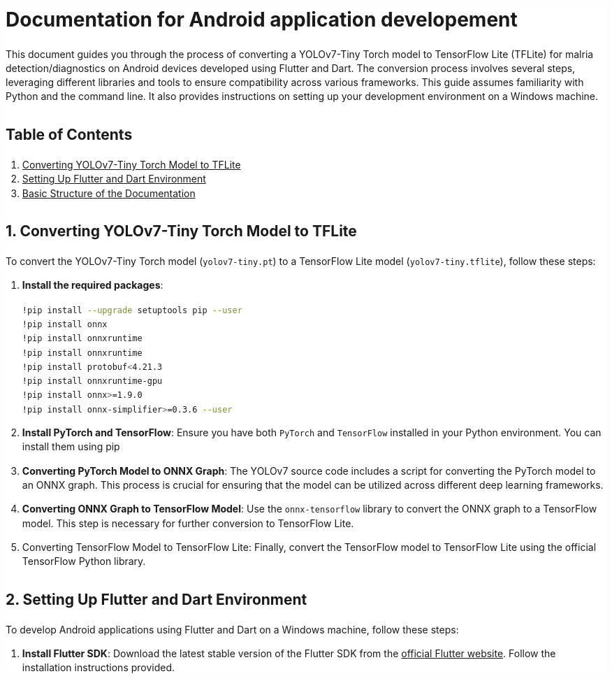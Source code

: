 # Documentation for Android application developement

This document guides you through the process of converting a YOLOv7-Tiny Torch model to TensorFlow Lite (TFLite) for malria detection/diagnostics on Android devices developed using Flutter and Dart. The conversion process involves several steps, leveraging different libraries and tools to ensure compatibility across various frameworks. This guide assumes familiarity with Python and the command line. It also provides instructions on setting up your development environment on a Windows machine.

## Table of Contents

1. [Converting YOLOv7-Tiny Torch Model to TFLite](#converting-yolov7-tiny-torch-model-to-tflite)
2. [Setting Up Flutter and Dart Environment](#setting-up-flutter-and-dart-environment)
3. [Basic Structure of the Documentation](#basic-structure-of-the-documentation)

## 1. Converting YOLOv7-Tiny Torch Model to TFLite

To convert the YOLOv7-Tiny Torch model (`yolov7-tiny.pt`) to a TensorFlow Lite model (`yolov7-tiny.tflite`), follow these steps:

1. **Install the required packages**:
   ```bash
   !pip install --upgrade setuptools pip --user
   !pip install onnx
   !pip install onnxruntime
   !pip install onnxruntime
   !pip install protobuf<4.21.3
   !pip install onnxruntime-gpu
   !pip install onnx>=1.9.0
   !pip install onnx-simplifier>=0.3.6 --user
   ```

1. **Install PyTorch and TensorFlow**: Ensure you have both `PyTorch` and `TensorFlow` installed in your Python environment. You can install them using pip

2. **Converting PyTorch Model to ONNX Graph**: The YOLOv7 source code includes a script for converting the PyTorch model to an ONNX graph. This process is crucial for ensuring that the model can be utilized across different deep learning frameworks.


3. **Converting ONNX Graph to TensorFlow Model**:  Use the `onnx-tensorflow` library to convert the ONNX graph to a TensorFlow model. This step is necessary for further conversion to TensorFlow Lite.

3. Converting TensorFlow Model to TensorFlow Lite: Finally, convert the TensorFlow model to TensorFlow Lite using the official TensorFlow Python library.

## 2. Setting Up Flutter and Dart Environment

To develop Android applications using Flutter and Dart on a Windows machine, follow these steps:

1. **Install Flutter SDK**: Download the latest stable version of the Flutter SDK from the [official Flutter website](https://flutter.dev/docs/get-started/install/windows). Follow the installation instructions provided.
